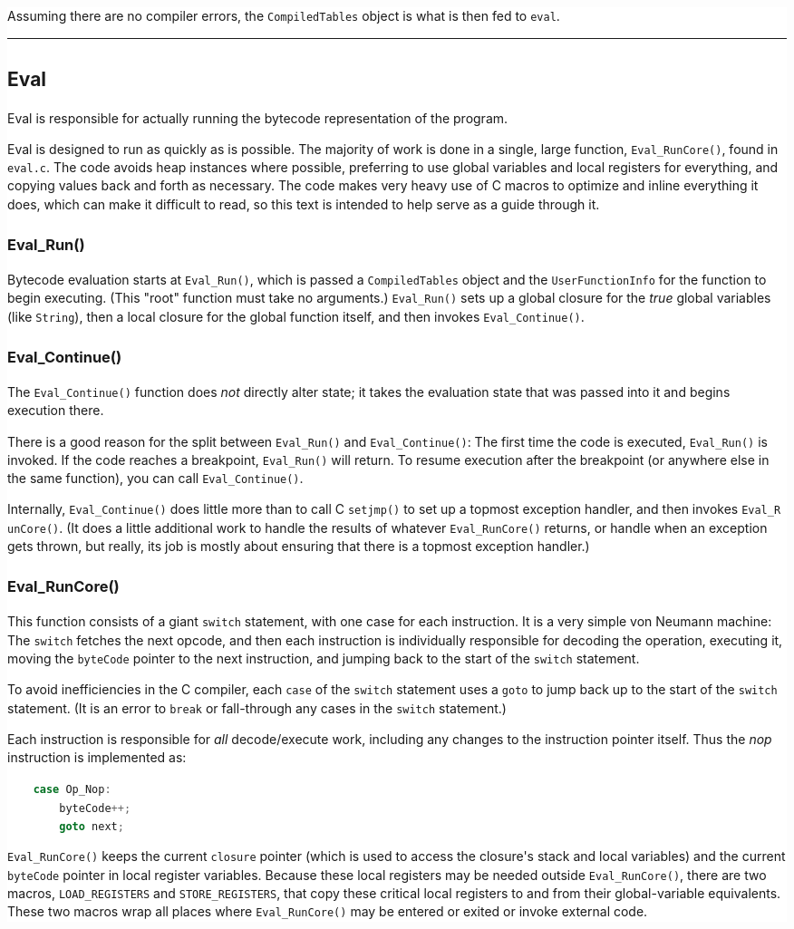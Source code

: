 Assuming there are no compiler errors, the `CompiledTables` object is what is then fed to `eval`.

-------------------

## Eval

Eval is responsible for actually running the bytecode representation of the program.

Eval is designed to run as quickly as is possible.  The majority of work is done in a single, large function, `Eval_RunCore()`, found in `eval.c`.  The code avoids heap instances where possible, preferring to use global variables and local registers for everything, and copying values back and forth as necessary.  The code makes very heavy use of C macros to optimize and inline everything it does, which can make it difficult to read, so this text is intended to help serve as a guide through it.

### Eval_Run()

Bytecode evaluation starts at `Eval_Run()`, which is passed a `CompiledTables` object and the `UserFunctionInfo` for the function to begin executing.  (This "root" function must take no arguments.)  `Eval_Run()` sets up a global closure for the _true_ global variables (like `String`), then a local closure for the global function itself, and then invokes `Eval_Continue()`.

### Eval_Continue()

The `Eval_Continue()` function does _not_ directly alter state; it takes the evaluation state that was passed into it and begins execution there.

There is a good reason for the split between `Eval_Run()` and `Eval_Continue()`:  The first time the code is executed, `Eval_Run()` is invoked.  If the code reaches a breakpoint, `Eval_Run()` will return.  To resume execution after the breakpoint (or anywhere else in the same function), you can call `Eval_Continue()`.

Internally, `Eval_Continue()` does little more than to call C `setjmp()` to set up a topmost exception handler, and then invokes `Eval_RunCore()`.  (It does a little additional work to handle the results of whatever `Eval_RunCore()` returns, or handle when an exception gets thrown, but really, its job is mostly about ensuring that there is a topmost exception handler.)

### Eval_RunCore()

This function consists of a giant `switch` statement, with one case for each instruction.  It is a very simple von Neumann machine:  The `switch` fetches the next opcode, and then each instruction is individually responsible for decoding the operation, executing it, moving the `byteCode` pointer to the next instruction, and jumping back to the start of the `switch` statement.

To avoid inefficiencies in the C compiler, each `case` of the `switch` statement uses a `goto` to jump back up to the start of the `switch` statement.  (It is an error to `break` or fall-through any cases in the `switch` statement.)

Each instruction is responsible for _all_ decode/execute work, including any changes to the instruction pointer itself.  Thus the _nop_ instruction is implemented as:

```C
	case Op_Nop:
		byteCode++;
		goto next;
```
`Eval_RunCore()` keeps the current `closure` pointer (which is used to access the closure's stack and local variables) and the current `byteCode` pointer in local register variables.  Because these local registers may be needed outside `Eval_RunCore()`, there are two macros, `LOAD_REGISTERS` and `STORE_REGISTERS`, that copy these critical local registers to and from their global-variable equivalents.  These two macros wrap all places where `Eval_RunCore()` may be entered or exited or invoke external code.
